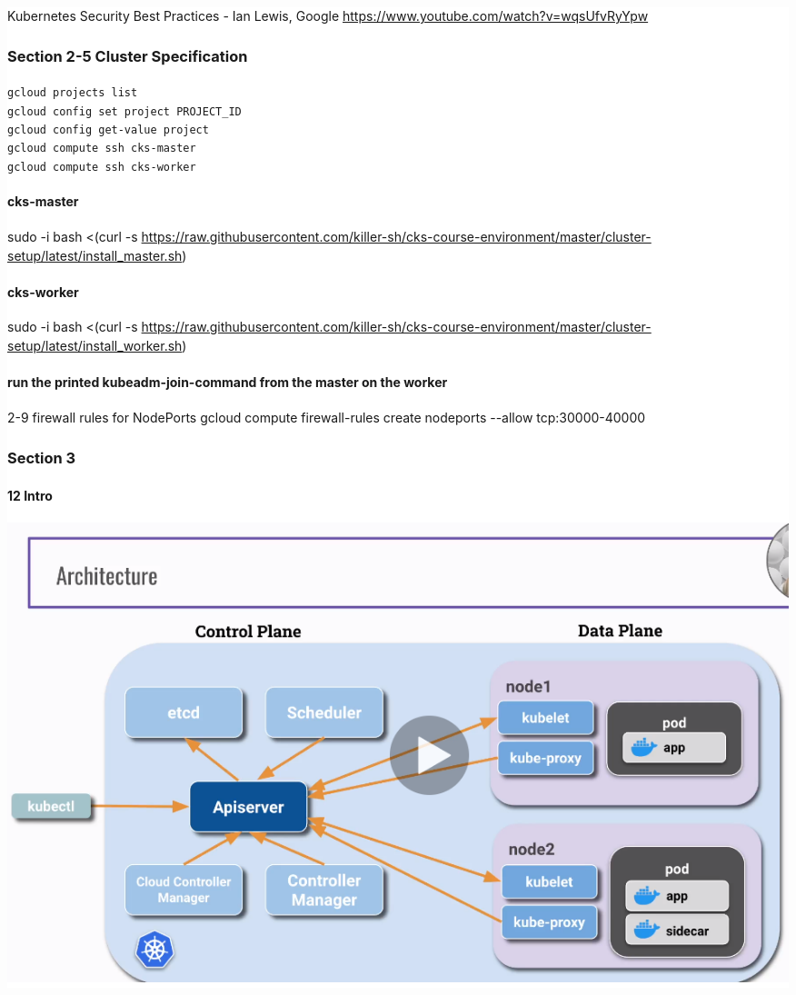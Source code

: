 Kubernetes Security Best Practices - Ian Lewis, Google
https://www.youtube.com/watch?v=wqsUfvRyYpw





### Section 2-5 Cluster Specification 



```sh
gcloud projects list
gcloud config set project PROJECT_ID
gcloud config get-value project
gcloud compute ssh cks-master
gcloud compute ssh cks-worker
```

#### cks-master

sudo -i
bash <(curl -s https://raw.githubusercontent.com/killer-sh/cks-course-environment/master/cluster-setup/latest/install_master.sh)


#### cks-worker
sudo -i
bash <(curl -s https://raw.githubusercontent.com/killer-sh/cks-course-environment/master/cluster-setup/latest/install_worker.sh)


#### run the printed kubeadm-join-command from the master on the worker


2-9 firewall rules for NodePorts
gcloud compute firewall-rules create nodeports --allow tcp:30000-40000

### Section 3

#### 12 Intro

![Archtecture](images/Section3-12_Intro.PNG)